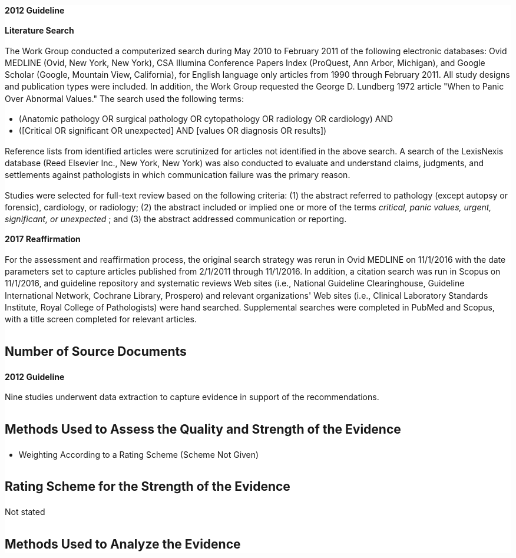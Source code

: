 

**2012 Guideline**

**Literature Search**

The Work Group conducted a computerized search during May 2010 to February 2011 of the following electronic databases: Ovid MEDLINE (Ovid, New York, New York), CSA Illumina Conference Papers Index (ProQuest, Ann Arbor, Michigan), and Google Scholar (Google, Mountain View, California), for English language only articles from 1990 through February 2011. All study designs and publication types were included. In addition, the Work Group requested the George D. Lundberg 1972 article "When to Panic Over Abnormal Values." The search used the following terms:

  * (Anatomic pathology OR surgical pathology OR cytopathology OR radiology OR cardiology) AND 
  * ([Critical OR significant OR unexpected] AND [values OR diagnosis OR results]) 



Reference lists from identified articles were scrutinized for articles not identified in the above search. A search of the LexisNexis database (Reed Elsevier Inc., New York, New York) was also conducted to evaluate and understand claims, judgments, and settlements against pathologists in which communication failure was the primary reason.

Studies were selected for full-text review based on the following criteria: (1) the abstract referred to pathology (except autopsy or forensic), cardiology, or radiology; (2) the abstract included or implied one or more of the terms _critical, panic values, urgent, significant, or unexpected_ ; and (3) the abstract addressed communication or reporting.

**2017 Reaffirmation**

For the assessment and reaffirmation process, the original search strategy was rerun in Ovid MEDLINE on 11/1/2016 with the date parameters set to capture articles published from 2/1/2011 through 11/1/2016. In addition, a citation search was run in Scopus on 11/1/2016, and guideline repository and systematic reviews Web sites (i.e., National Guideline Clearinghouse, Guideline International Network, Cochrane Library, Prospero) and relevant organizations' Web sites (i.e., Clinical Laboratory Standards Institute, Royal College of Pathologists) were hand searched. Supplemental searches were completed in PubMed and Scopus, with a title screen completed for relevant articles.

## Number of Source Documents



 **2012 Guideline**

Nine studies underwent data extraction to capture evidence in support of the recommendations.

## Methods Used to Assess the Quality and Strength of the Evidence

- Weighting According to a Rating Scheme (Scheme Not Given)

## Rating Scheme for the Strength of the Evidence

<div class="content_para"><p>Not stated</p></div>

## Methods Used to Analyze the Evidence
